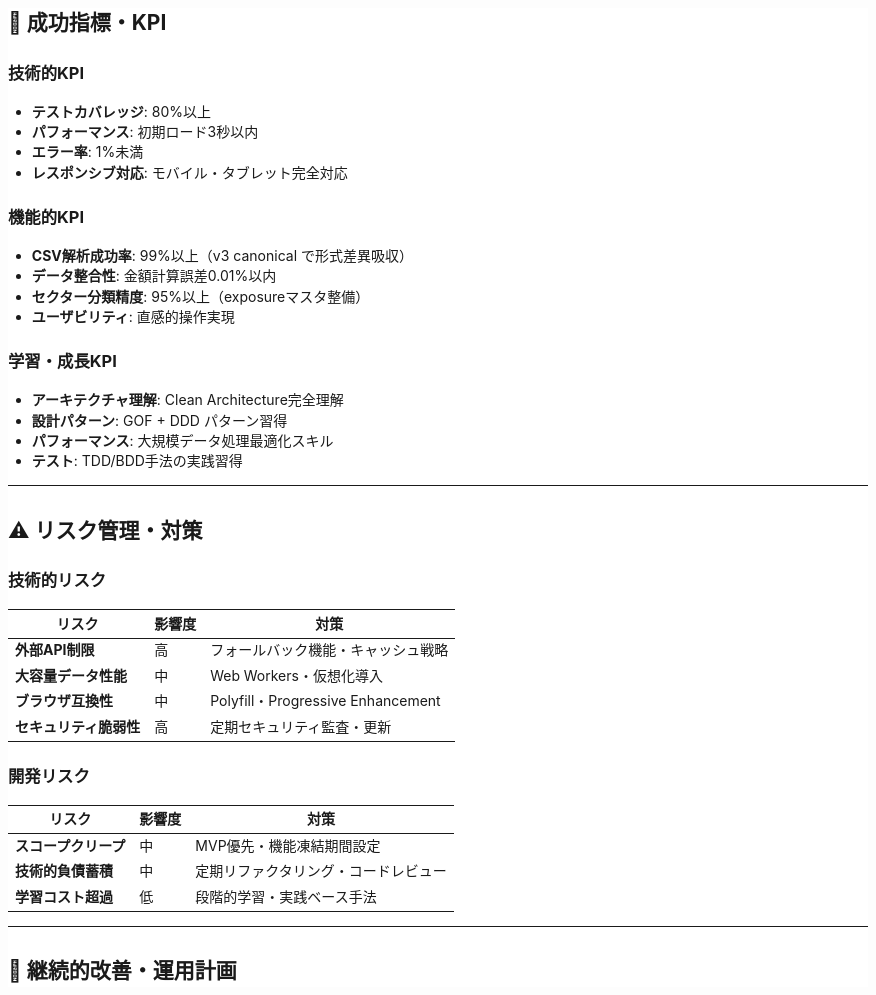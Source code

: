 
## 🎯 成功指標・KPI

### 技術的KPI
- **テストカバレッジ**: 80%以上
- **パフォーマンス**: 初期ロード3秒以内
- **エラー率**: 1%未満
- **レスポンシブ対応**: モバイル・タブレット完全対応

### 機能的KPI
- **CSV解析成功率**: 99%以上（v3 canonical で形式差異吸収）
- **データ整合性**: 金額計算誤差0.01%以内
- **セクター分類精度**: 95%以上（exposureマスタ整備）
- **ユーザビリティ**: 直感的操作実現

### 学習・成長KPI
- **アーキテクチャ理解**: Clean Architecture完全理解
- **設計パターン**: GOF + DDD パターン習得
- **パフォーマンス**: 大規模データ処理最適化スキル
- **テスト**: TDD/BDD手法の実践習得

---

## ⚠️ リスク管理・対策

### 技術的リスク
| リスク | 影響度 | 対策 |
|--------|--------|------|
| **外部API制限** | 高 | フォールバック機能・キャッシュ戦略 |
| **大容量データ性能** | 中 | Web Workers・仮想化導入 |
| **ブラウザ互換性** | 中 | Polyfill・Progressive Enhancement |
| **セキュリティ脆弱性** | 高 | 定期セキュリティ監査・更新 |

### 開発リスク
| リスク | 影響度 | 対策 |
|--------|--------|------|
| **スコープクリープ** | 中 | MVP優先・機能凍結期間設定 |
| **技術的負債蓄積** | 中 | 定期リファクタリング・コードレビュー |
| **学習コスト超過** | 低 | 段階的学習・実践ベース手法 |

---

## 🔄 継続的改善・運用計画
